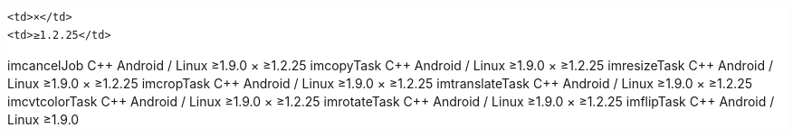     <td>×</td>
    <td>≥1.2.25</td>
  </tr>
  <tr>
    <td>imcancelJob</td>
    <td>C++</td>
    <td>Android / Linux</td>
    <td>≥1.9.0</td>
    <td>×</td>
    <td>≥1.2.25</td>
  </tr>
  <tr>
    <td>imcopyTask</td>
    <td>C++</td>
    <td>Android / Linux</td>
    <td>≥1.9.0</td>
    <td>×</td>
    <td>≥1.2.25</td>
  </tr>
  <tr>
    <td>imresizeTask</td>
    <td>C++</td>
    <td>Android / Linux</td>
    <td>≥1.9.0</td>
    <td>×</td>
    <td>≥1.2.25</td>
  </tr>
  <tr>
    <td>imcropTask</td>
    <td>C++</td>
    <td>Android / Linux</td>
    <td>≥1.9.0</td>
    <td>×</td>
    <td>≥1.2.25</td>
  </tr>
  <tr>
    <td>imtranslateTask</td>
    <td>C++</td>
    <td>Android / Linux</td>
    <td>≥1.9.0</td>
    <td>×</td>
    <td>≥1.2.25</td>
  </tr>
  <tr>
    <td>imcvtcolorTask</td>
    <td>C++</td>
    <td>Android / Linux</td>
    <td>≥1.9.0</td>
    <td>×</td>
    <td>≥1.2.25</td>
  </tr>
  <tr>
    <td>imrotateTask</td>
    <td>C++</td>
    <td>Android / Linux</td>
    <td>≥1.9.0</td>
    <td>×</td>
    <td>≥1.2.25</td>
  </tr>
  <tr>
    <td>imflipTask</td>
    <td>C++</td>
    <td>Android / Linux</td>
    <td>≥1.9.0</td>